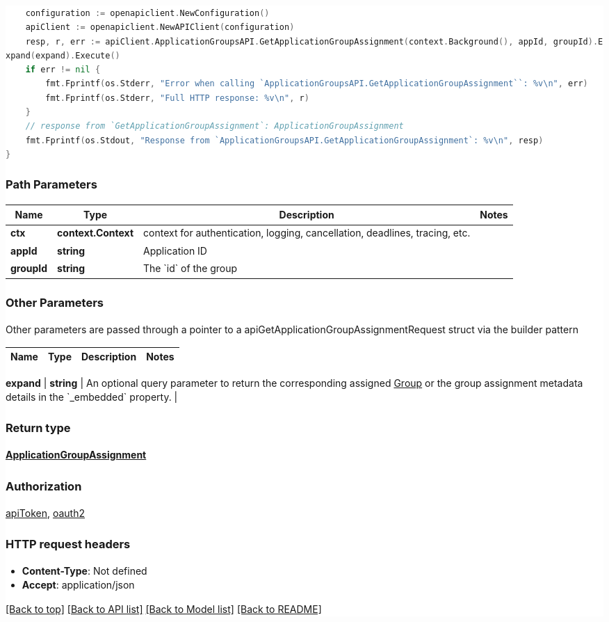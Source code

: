 ```go
	configuration := openapiclient.NewConfiguration()
	apiClient := openapiclient.NewAPIClient(configuration)
	resp, r, err := apiClient.ApplicationGroupsAPI.GetApplicationGroupAssignment(context.Background(), appId, groupId).Expand(expand).Execute()
	if err != nil {
		fmt.Fprintf(os.Stderr, "Error when calling `ApplicationGroupsAPI.GetApplicationGroupAssignment``: %v\n", err)
		fmt.Fprintf(os.Stderr, "Full HTTP response: %v\n", r)
	}
	// response from `GetApplicationGroupAssignment`: ApplicationGroupAssignment
	fmt.Fprintf(os.Stdout, "Response from `ApplicationGroupsAPI.GetApplicationGroupAssignment`: %v\n", resp)
}
```

### Path Parameters


Name | Type | Description  | Notes
------------- | ------------- | ------------- | -------------
**ctx** | **context.Context** | context for authentication, logging, cancellation, deadlines, tracing, etc.
**appId** | **string** | Application ID | 
**groupId** | **string** | The &#x60;id&#x60; of the group | 

### Other Parameters

Other parameters are passed through a pointer to a apiGetApplicationGroupAssignmentRequest struct via the builder pattern


Name | Type | Description  | Notes
------------- | ------------- | ------------- | -------------


 **expand** | **string** | An optional query parameter to return the corresponding assigned [Group](/openapi/okta-management/management/tag/Group/) or  the group assignment metadata details in the &#x60;_embedded&#x60; property.  | 

### Return type

[**ApplicationGroupAssignment**](ApplicationGroupAssignment.md)

### Authorization

[apiToken](../README.md#apiToken), [oauth2](../README.md#oauth2)

### HTTP request headers

- **Content-Type**: Not defined
- **Accept**: application/json

[[Back to top]](#) [[Back to API list]](../README.md#documentation-for-api-endpoints)
[[Back to Model list]](../README.md#documentation-for-models)
[[Back to README]](../README.md)
